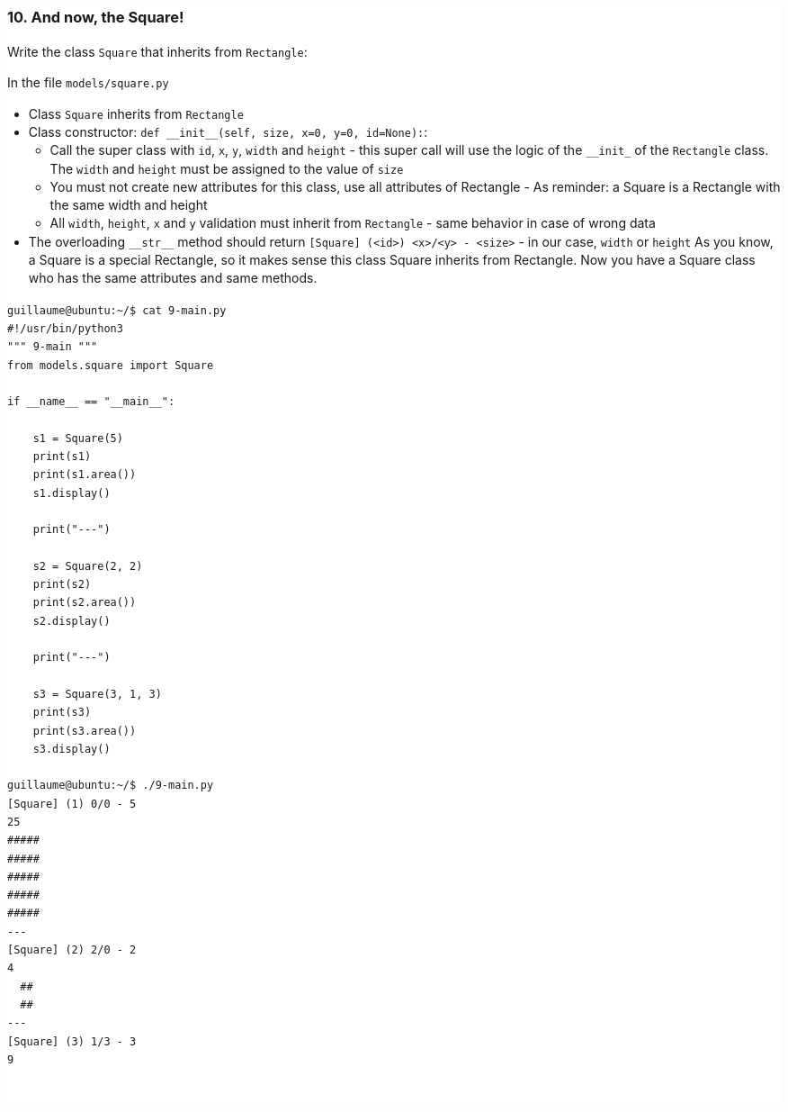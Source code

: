 ### 10. And now, the Square!
Write the class ```Square``` that inherits from ```Rectangle```:

In the file ```models/square.py```
* Class ```Square``` inherits from ```Rectangle```
* Class constructor: ```def __init__(self, size, x=0, y=0, id=None):```:
    * Call the super class with ```id```, ```x```, ```y```, ```width``` and ```height``` - this super call will use the logic of the ```__init_``` of the ```Rectangle``` class. The ```width``` and ```height``` must be assigned to the value of ```size```
    * You must not create new attributes for this class, use all attributes of Rectangle - As reminder: a Square is a Rectangle with the same width and height
    * All ```width```, ```height```, ```x``` and ```y``` validation must inherit from ```Rectangle``` - same behavior in case of wrong data
* The overloading ```__str__``` method should return ```[Square] (<id>) <x>/<y> - <size>``` - in our case, ```width``` or ```height```
As you know, a Square is a special Rectangle, so it makes sense this class Square inherits from Rectangle. Now you have a Square class who has the same attributes and same methods.
```
guillaume@ubuntu:~/$ cat 9-main.py
#!/usr/bin/python3
""" 9-main """
from models.square import Square

if __name__ == "__main__":

    s1 = Square(5)
    print(s1)
    print(s1.area())
    s1.display()

    print("---")

    s2 = Square(2, 2)
    print(s2)
    print(s2.area())
    s2.display()

    print("---")

    s3 = Square(3, 1, 3)
    print(s3)
    print(s3.area())
    s3.display()

guillaume@ubuntu:~/$ ./9-main.py
[Square] (1) 0/0 - 5
25
#####
#####
#####
#####
#####
---
[Square] (2) 2/0 - 2
4
  ##
  ##
---
[Square] (3) 1/3 - 3
9



```